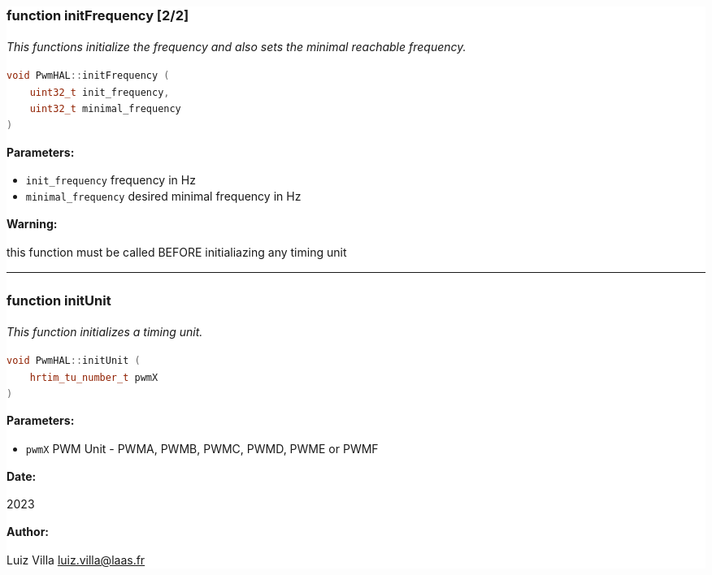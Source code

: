 

### function initFrequency [2/2]

_This functions initialize the frequency and also sets the minimal reachable frequency._ 
```C++
void PwmHAL::initFrequency (
    uint32_t init_frequency,
    uint32_t minimal_frequency
) 
```





**Parameters:**


* `init_frequency` frequency in Hz 
* `minimal_frequency` desired minimal frequency in Hz



**Warning:**

this function must be called BEFORE initialiazing any timing unit 





        

<hr>



### function initUnit 

_This function initializes a timing unit._ 
```C++
void PwmHAL::initUnit (
    hrtim_tu_number_t pwmX
) 
```





**Parameters:**


* `pwmX` PWM Unit - PWMA, PWMB, PWMC, PWMD, PWME or PWMF



**Date:**

2023 




**Author:**

Luiz Villa [luiz.villa@laas.fr](mailto:luiz.villa@laas.fr) 
